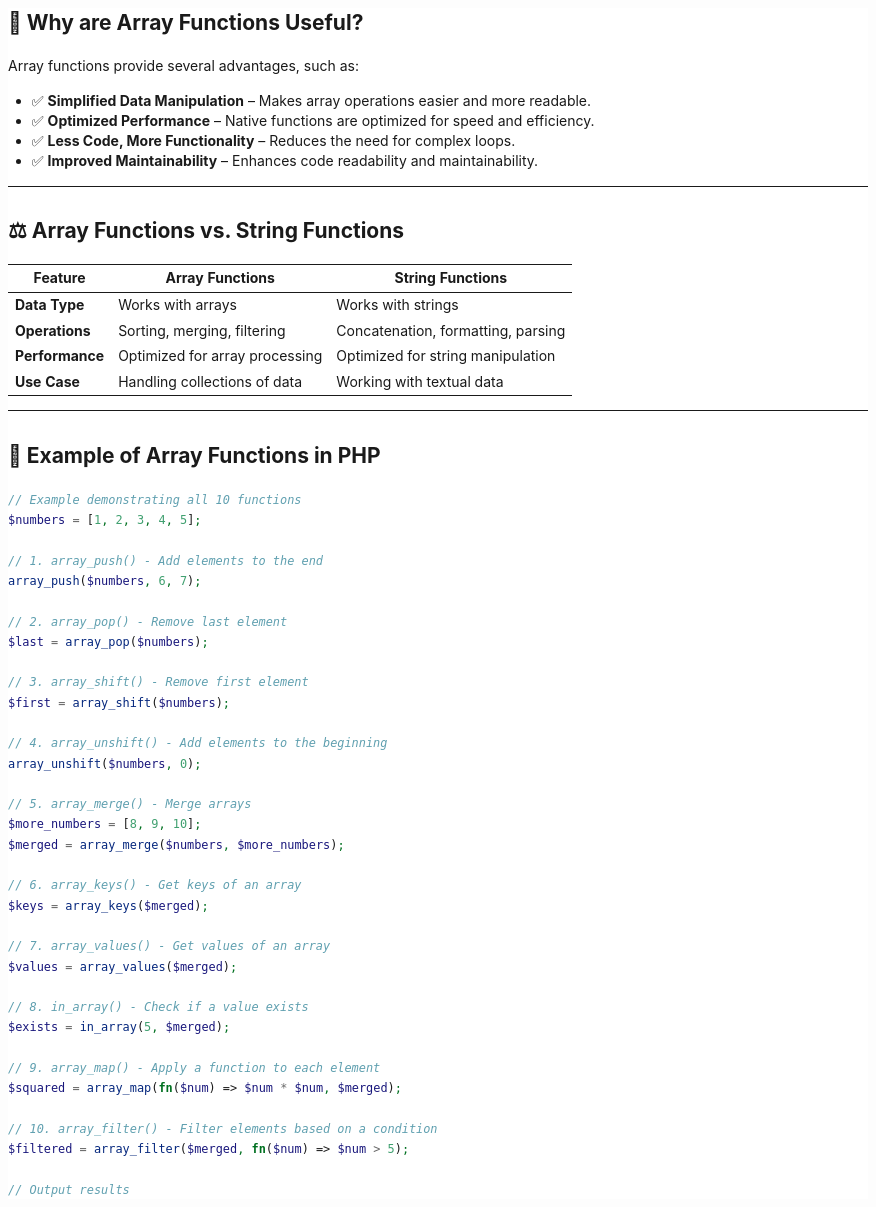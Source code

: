 
## 🎯 Why are Array Functions Useful?

Array functions provide several advantages, such as:

- ✅ **Simplified Data Manipulation** – Makes array operations easier and more readable.
- ✅ **Optimized Performance** – Native functions are optimized for speed and efficiency.
- ✅ **Less Code, More Functionality** – Reduces the need for complex loops.
- ✅ **Improved Maintainability** – Enhances code readability and maintainability.

---

## ⚖️ Array Functions vs. String Functions

| Feature         | Array Functions                | String Functions                   |
| --------------- | ------------------------------ | ---------------------------------- |
| **Data Type**   | Works with arrays              | Works with strings                 |
| **Operations**  | Sorting, merging, filtering    | Concatenation, formatting, parsing |
| **Performance** | Optimized for array processing | Optimized for string manipulation  |
| **Use Case**    | Handling collections of data   | Working with textual data          |

---

## 📝 Example of Array Functions in PHP

```php
// Example demonstrating all 10 functions
$numbers = [1, 2, 3, 4, 5];

// 1. array_push() - Add elements to the end
array_push($numbers, 6, 7);

// 2. array_pop() - Remove last element
$last = array_pop($numbers);

// 3. array_shift() - Remove first element
$first = array_shift($numbers);

// 4. array_unshift() - Add elements to the beginning
array_unshift($numbers, 0);

// 5. array_merge() - Merge arrays
$more_numbers = [8, 9, 10];
$merged = array_merge($numbers, $more_numbers);

// 6. array_keys() - Get keys of an array
$keys = array_keys($merged);

// 7. array_values() - Get values of an array
$values = array_values($merged);

// 8. in_array() - Check if a value exists
$exists = in_array(5, $merged);

// 9. array_map() - Apply a function to each element
$squared = array_map(fn($num) => $num * $num, $merged);

// 10. array_filter() - Filter elements based on a condition
$filtered = array_filter($merged, fn($num) => $num > 5);

// Output results
```